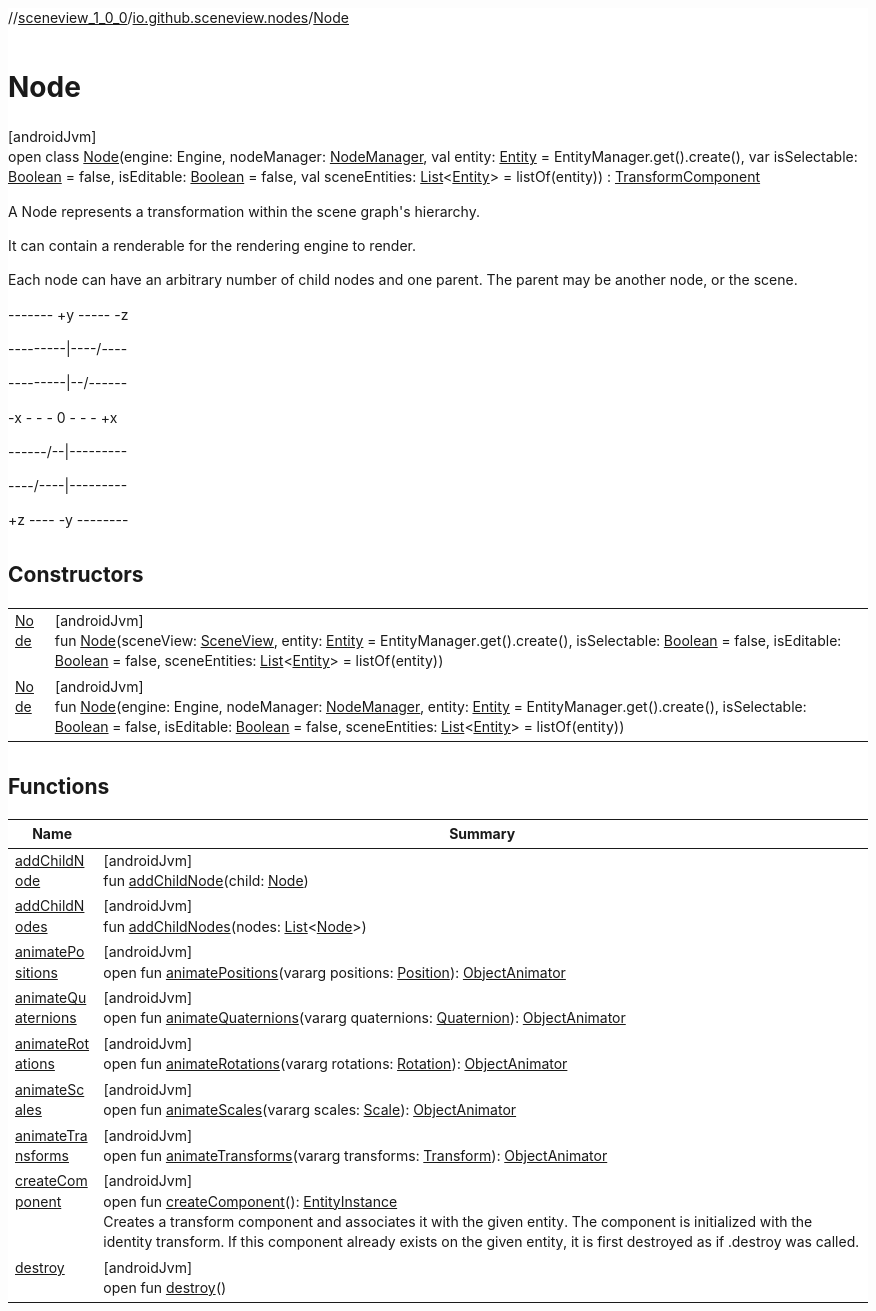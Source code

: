 //[sceneview_1_0_0](../../../index.md)/[io.github.sceneview.nodes](../index.md)/[Node](index.md)

# Node

[androidJvm]\
open class [Node](index.md)(engine: Engine, nodeManager: [NodeManager](../../io.github.sceneview.managers/-node-manager/index.md), val entity: [Entity](../../io.github.sceneview/index.md#1934583341%2FClasslikes%2F-602047187) = EntityManager.get().create(), var isSelectable: [Boolean](https://kotlinlang.org/api/latest/jvm/stdlib/kotlin/-boolean/index.html) = false, isEditable: [Boolean](https://kotlinlang.org/api/latest/jvm/stdlib/kotlin/-boolean/index.html) = false, val sceneEntities: [List](https://kotlinlang.org/api/latest/jvm/stdlib/kotlin.collections/-list/index.html)&lt;[Entity](../../io.github.sceneview/index.md#1934583341%2FClasslikes%2F-602047187)&gt; = listOf(entity)) : [TransformComponent](../../io.github.sceneview.components/-transform-component/index.md)

A Node represents a transformation within the scene graph's hierarchy.

It can contain a renderable for the rendering engine to render.

Each node can have an arbitrary number of child nodes and one parent. The parent may be another node, or the scene.

------- +y ----- -z

---------|----/----

---------|--/------

-x - - - 0 - - - +x

------/--|---------

----/----|---------

+z ---- -y --------

## Constructors

| | |
|---|---|
| [Node](-node.md) | [androidJvm]<br>fun [Node](-node.md)(sceneView: [SceneView](../../io.github.sceneview/-scene-view/index.md), entity: [Entity](../../io.github.sceneview/index.md#1934583341%2FClasslikes%2F-602047187) = EntityManager.get().create(), isSelectable: [Boolean](https://kotlinlang.org/api/latest/jvm/stdlib/kotlin/-boolean/index.html) = false, isEditable: [Boolean](https://kotlinlang.org/api/latest/jvm/stdlib/kotlin/-boolean/index.html) = false, sceneEntities: [List](https://kotlinlang.org/api/latest/jvm/stdlib/kotlin.collections/-list/index.html)&lt;[Entity](../../io.github.sceneview/index.md#1934583341%2FClasslikes%2F-602047187)&gt; = listOf(entity)) |
| [Node](-node.md) | [androidJvm]<br>fun [Node](-node.md)(engine: Engine, nodeManager: [NodeManager](../../io.github.sceneview.managers/-node-manager/index.md), entity: [Entity](../../io.github.sceneview/index.md#1934583341%2FClasslikes%2F-602047187) = EntityManager.get().create(), isSelectable: [Boolean](https://kotlinlang.org/api/latest/jvm/stdlib/kotlin/-boolean/index.html) = false, isEditable: [Boolean](https://kotlinlang.org/api/latest/jvm/stdlib/kotlin/-boolean/index.html) = false, sceneEntities: [List](https://kotlinlang.org/api/latest/jvm/stdlib/kotlin.collections/-list/index.html)&lt;[Entity](../../io.github.sceneview/index.md#1934583341%2FClasslikes%2F-602047187)&gt; = listOf(entity)) |

## Functions

| Name | Summary |
|---|---|
| [addChildNode](add-child-node.md) | [androidJvm]<br>fun [addChildNode](add-child-node.md)(child: [Node](index.md)) |
| [addChildNodes](add-child-nodes.md) | [androidJvm]<br>fun [addChildNodes](add-child-nodes.md)(nodes: [List](https://kotlinlang.org/api/latest/jvm/stdlib/kotlin.collections/-list/index.html)&lt;[Node](index.md)&gt;) |
| [animatePositions](../../io.github.sceneview.components/-transform-component/animate-positions.md) | [androidJvm]<br>open fun [animatePositions](../../io.github.sceneview.components/-transform-component/animate-positions.md)(vararg positions: [Position](../../io.github.sceneview.math/index.md#945960193%2FClasslikes%2F-602047187)): [ObjectAnimator](https://developer.android.com/reference/kotlin/android/animation/ObjectAnimator.html) |
| [animateQuaternions](../../io.github.sceneview.components/-transform-component/animate-quaternions.md) | [androidJvm]<br>open fun [animateQuaternions](../../io.github.sceneview.components/-transform-component/animate-quaternions.md)(vararg quaternions: [Quaternion](../../../../sceneview/sceneview/dev.romainguy.kotlin.math/-quaternion/index.md)): [ObjectAnimator](https://developer.android.com/reference/kotlin/android/animation/ObjectAnimator.html) |
| [animateRotations](../../io.github.sceneview.components/-transform-component/animate-rotations.md) | [androidJvm]<br>open fun [animateRotations](../../io.github.sceneview.components/-transform-component/animate-rotations.md)(vararg rotations: [Rotation](../../io.github.sceneview.math/index.md#1133844556%2FClasslikes%2F-602047187)): [ObjectAnimator](https://developer.android.com/reference/kotlin/android/animation/ObjectAnimator.html) |
| [animateScales](../../io.github.sceneview.components/-transform-component/animate-scales.md) | [androidJvm]<br>open fun [animateScales](../../io.github.sceneview.components/-transform-component/animate-scales.md)(vararg scales: [Scale](../../io.github.sceneview.math/index.md#2055938798%2FClasslikes%2F-602047187)): [ObjectAnimator](https://developer.android.com/reference/kotlin/android/animation/ObjectAnimator.html) |
| [animateTransforms](../../io.github.sceneview.components/-transform-component/animate-transforms.md) | [androidJvm]<br>open fun [animateTransforms](../../io.github.sceneview.components/-transform-component/animate-transforms.md)(vararg transforms: [Transform](../../io.github.sceneview.math/index.md#1875660684%2FClasslikes%2F-602047187)): [ObjectAnimator](https://developer.android.com/reference/kotlin/android/animation/ObjectAnimator.html) |
| [createComponent](../../io.github.sceneview.components/-transform-component/create-component.md) | [androidJvm]<br>open fun [createComponent](../../io.github.sceneview.components/-transform-component/create-component.md)(): [EntityInstance](../../io.github.sceneview.components/index.md#-275222848%2FClasslikes%2F-602047187)<br>Creates a transform component and associates it with the given entity. The component is initialized with the identity transform. If this component already exists on the given entity, it is first destroyed as if .destroy was called. |
| [destroy](destroy.md) | [androidJvm]<br>open fun [destroy](destroy.md)() |